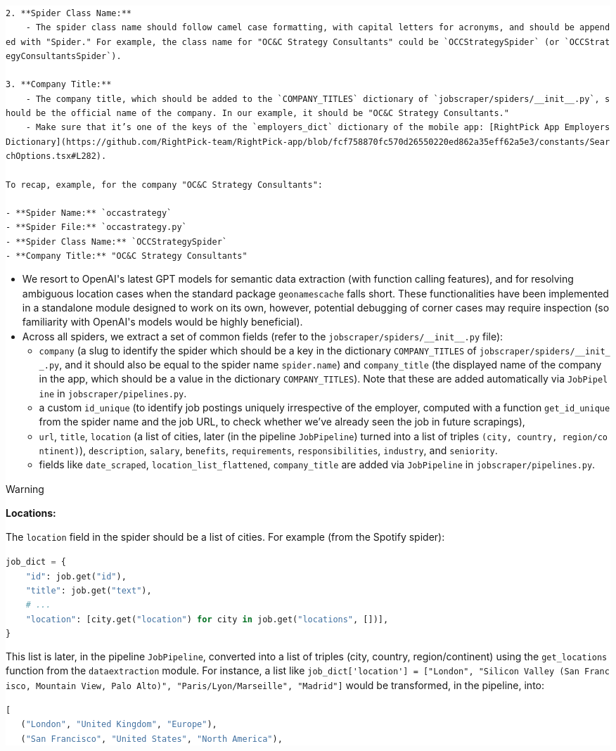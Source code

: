     2. **Spider Class Name:**
        - The spider class name should follow camel case formatting, with capital letters for acronyms, and should be appended with "Spider." For example, the class name for "OC&C Strategy Consultants" could be `OCCStrategySpider` (or `OCCStrategyConsultantsSpider`).

    3. **Company Title:**
        - The company title, which should be added to the `COMPANY_TITLES` dictionary of `jobscraper/spiders/__init__.py`, should be the official name of the company. In our example, it should be "OC&C Strategy Consultants."
        - Make sure that it’s one of the keys of the `employers_dict` dictionary of the mobile app: [RightPick App Employers Dictionary](https://github.com/RightPick-team/RightPick-app/blob/fcf758870fc570d26550220ed862a35eff62a5e3/constants/SearchOptions.tsx#L282).

    To recap, example, for the company "OC&C Strategy Consultants":

    - **Spider Name:** `occastrategy`
    - **Spider File:** `occastrategy.py`
    - **Spider Class Name:** `OCCStrategySpider`
    - **Company Title:** "OC&C Strategy Consultants"
- We resort to OpenAI's latest GPT models for semantic data extraction (with function calling features), and for resolving ambiguous location cases when the standard package `geonamescache` falls short. These functionalities have been implemented in a standalone module designed to work on its own, however, potential debugging of corner cases may require inspection (so familiarity with OpenAI's models would be highly beneficial).
- Across all spiders, we extract a set of common fields (refer to the `jobscraper/spiders/__init__.py` file):
    - `company` (a slug to identify the spider which should be a key in the dictionary `COMPANY_TITLES` of `jobscraper/spiders/__init__.py`, and it should also be equal to the spider name `spider.name`) and `company_title` (the displayed name of the company in the app, which should be a value in the dictionary `COMPANY_TITLES`).
    Note that these are added automatically via `JobPipeline` in `jobscraper/pipelines.py`.
    - a custom `id_unique` (to identify job postings uniquely irrespective of the employer, computed with a function `get_id_unique` from the spider name and the job URL, to check whether we’ve already seen the job in future scrapings),
    - `url`, `title`, `location` (a list of cities, later (in the pipeline `JobPipeline`) turned into a list of triples  `(city, country, region/continent)`), `description`, `salary`, `benefits`, `requirements`, `responsibilities`, `industry`, and `seniority`.
    - fields like `date_scraped`, `location_list_flattened`, `company_title` are added via `JobPipeline` in `jobscraper/pipelines.py`.

>[!WARNING]
>
> **Locations:**
>
> The `location` field in the spider should be a list of cities. For example (from the Spotify spider):
>
> ```python
> job_dict = {
>     "id": job.get("id"),
>     "title": job.get("text"),
>     # ...
>     "location": [city.get("location") for city in job.get("locations", [])],
> }
> ```
>
> This list is later, in the pipeline `JobPipeline`, converted into a list of triples (city, country, region/continent) using the `get_locations` function from the `dataextraction` module. For instance, a list like `job_dict['location'] = ["London", "Silicon Valley (San Francisco, Mountain View, Palo Alto)", "Paris/Lyon/Marseille", "Madrid"]` would be transformed, in the pipeline,  into:
>
> ```python
> [
>    ("London", "United Kingdom", "Europe"),
>    ("San Francisco", "United States", "North America"),